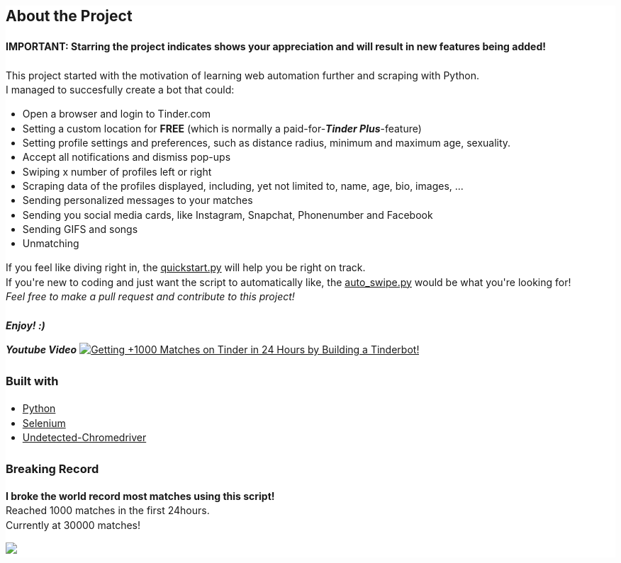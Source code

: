 

## About the Project

**IMPORTANT: Starring the project indicates shows your appreciation and will result in new features being added!**</br>
</br>
This project started with the motivation of learning web automation further and scraping with Python.</br>
I managed to succesfully create a bot that could: </br>

* Open a browser and login to Tinder.com
* Setting a custom location for **FREE** (which is normally a paid-for-***Tinder Plus***-feature)
* Setting profile settings and preferences, such as distance radius, minimum and maximum age, sexuality.
* Accept all notifications and dismiss pop-ups
* Swiping x number of profiles left or right
* Scraping data of the profiles displayed, including, yet not limited to, name, age, bio, images, ...
* Sending personalized messages to your matches
* Sending you social media cards, like Instagram, Snapchat, Phonenumber and Facebook
* Sending GIFS and songs
* Unmatching

If you feel like diving right in, the [quickstart.py](https://github.com/frederikme/TinderBot/blob/master/quickstart.py)
will help you be right on track.</br>
If you're new to coding and just want the script to automatically like,
the [auto_swipe.py](https://github.com/frederikme/TinderBot/blob/master/auto_swipe.py) would be what you're looking
for!</br>
*Feel free to make a pull request and contribute to this project!*</br>
</br>
***Enjoy! :)***</br>

***Youtube Video***
[![Getting +1000 Matches on Tinder in 24 Hours by Building a Tinderbot!](https://img.youtube.com/vi/qCgKlCi6YRI/0.jpg)](https://www.youtube.com/watch?v=qCgKlCi6YRI)

### Built with

* [Python](https://www.python.org/)
* [Selenium](https://selenium.dev)
* [Undetected-Chromedriver](https://github.com/ultrafunkamsterdam/undetected-chromedriver)

### Breaking Record

**I broke the world record most matches using this script!**</br>
Reached 1000 matches in the first 24hours.</br>
Currently at 30000 matches!</br>

<p align="left">
  <a href="https://user-images.githubusercontent.com/60892381/104088880-2d014100-526a-11eb-8b6d-ad1da6567778.jpg">
    <img src="https://user-images.githubusercontent.com/60892381/104088880-2d014100-526a-11eb-8b6d-ad1da6567778.jpg" width="250">
  </a>
</p>
